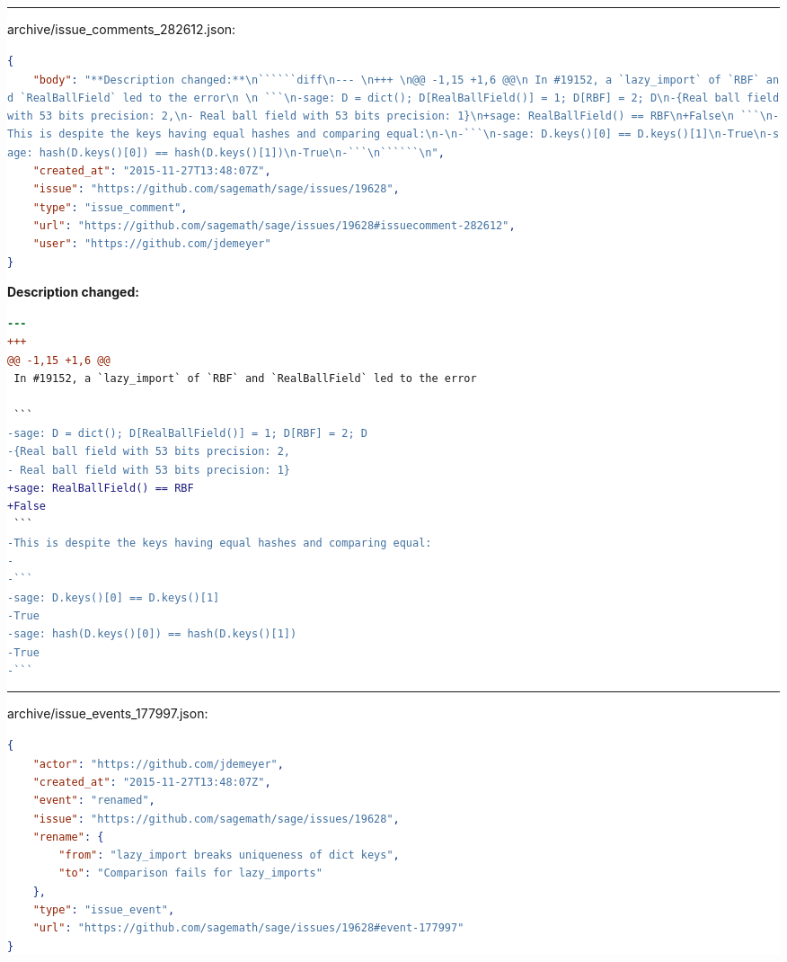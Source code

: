 

---

archive/issue_comments_282612.json:
```json
{
    "body": "**Description changed:**\n``````diff\n--- \n+++ \n@@ -1,15 +1,6 @@\n In #19152, a `lazy_import` of `RBF` and `RealBallField` led to the error\n \n ```\n-sage: D = dict(); D[RealBallField()] = 1; D[RBF] = 2; D\n-{Real ball field with 53 bits precision: 2,\n- Real ball field with 53 bits precision: 1}\n+sage: RealBallField() == RBF\n+False\n ```\n-This is despite the keys having equal hashes and comparing equal:\n-\n-```\n-sage: D.keys()[0] == D.keys()[1]\n-True\n-sage: hash(D.keys()[0]) == hash(D.keys()[1])\n-True\n-```\n``````\n",
    "created_at": "2015-11-27T13:48:07Z",
    "issue": "https://github.com/sagemath/sage/issues/19628",
    "type": "issue_comment",
    "url": "https://github.com/sagemath/sage/issues/19628#issuecomment-282612",
    "user": "https://github.com/jdemeyer"
}
```

**Description changed:**
``````diff
--- 
+++ 
@@ -1,15 +1,6 @@
 In #19152, a `lazy_import` of `RBF` and `RealBallField` led to the error
 
 ```
-sage: D = dict(); D[RealBallField()] = 1; D[RBF] = 2; D
-{Real ball field with 53 bits precision: 2,
- Real ball field with 53 bits precision: 1}
+sage: RealBallField() == RBF
+False
 ```
-This is despite the keys having equal hashes and comparing equal:
-
-```
-sage: D.keys()[0] == D.keys()[1]
-True
-sage: hash(D.keys()[0]) == hash(D.keys()[1])
-True
-```
``````




---

archive/issue_events_177997.json:
```json
{
    "actor": "https://github.com/jdemeyer",
    "created_at": "2015-11-27T13:48:07Z",
    "event": "renamed",
    "issue": "https://github.com/sagemath/sage/issues/19628",
    "rename": {
        "from": "lazy_import breaks uniqueness of dict keys",
        "to": "Comparison fails for lazy_imports"
    },
    "type": "issue_event",
    "url": "https://github.com/sagemath/sage/issues/19628#event-177997"
}
```
